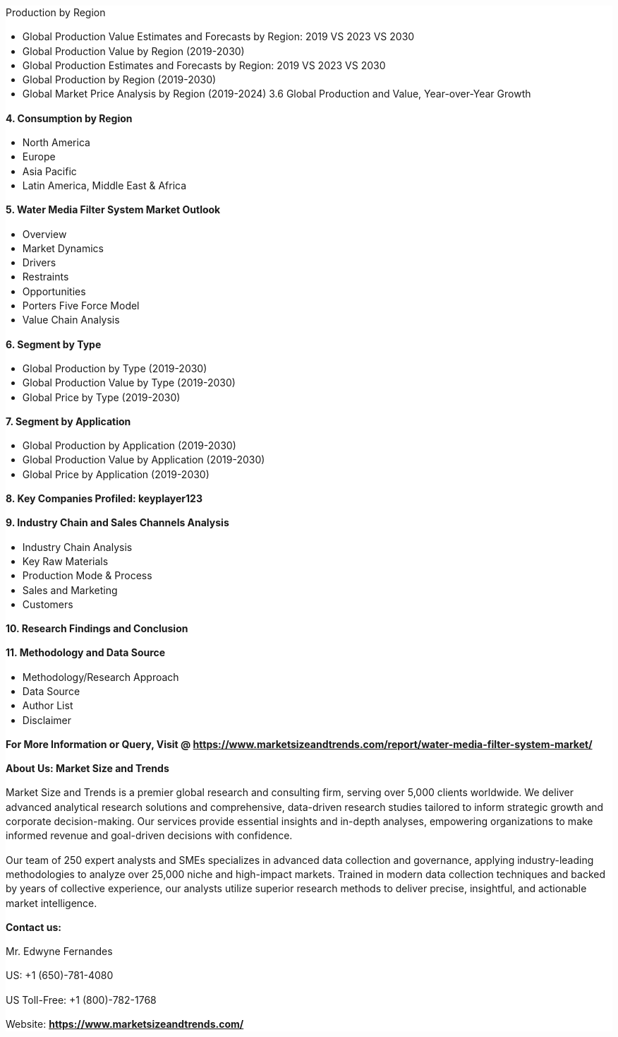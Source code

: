 Production by Region</strong></p><ul><li>Global Production Value Estimates and Forecasts by Region: 2019 VS 2023 VS 2030</li><li>Global Production Value by Region (2019-2030)</li><li>Global Production Estimates and Forecasts by Region: 2019 VS 2023 VS 2030</li><li>Global Production by Region (2019-2030)</li><li>Global Market Price Analysis by Region (2019-2024) 3.6 Global Production and Value, Year-over-Year Growth</li></ul><p><strong>4. Consumption by Region</strong></p><ul><li>North America</li><li>Europe</li><li>Asia Pacific</li><li>Latin America, Middle East &amp; Africa</li></ul><p><strong>5. Water Media Filter System Market Outlook</strong></p><ul><li>Overview</li><li>Market Dynamics</li><li>Drivers</li><li>Restraints</li><li>Opportunities</li><li>Porters Five Force Model</li><li>Value Chain Analysis&nbsp;</li></ul><p><strong>6. Segment by Type</strong></p><ul><li>Global Production by Type (2019-2030)</li><li>Global Production Value by Type (2019-2030)</li><li>Global Price by Type (2019-2030)</li></ul><p><strong>7. Segment by Application</strong></p><ul><li>Global Production by Application (2019-2030)</li><li>Global Production Value by Application (2019-2030)</li><li>Global Price by Application (2019-2030)</li></ul><p><strong>8. Key Companies Profiled: keyplayer123</strong></p><p><strong>9. Industry Chain and Sales Channels Analysis</strong></p><ul><li>Industry Chain Analysis</li><li>Key Raw Materials</li><li>Production Mode &amp; Process</li><li>Sales and Marketing</li><li>Customers</li></ul><p><strong>10. Research Findings and Conclusion</strong></p><p><strong>11. Methodology and Data Source</strong></p><ul><li>Methodology/Research Approach</li><li>Data Source</li><li>Author List</li><li>Disclaimer</li></ul></p><p><strong>For More Information or Query, Visit @ <a href="https://www.marketsizeandtrends.com/report/water-media-filter-system-market/">https://www.marketsizeandtrends.com/report/water-media-filter-system-market/</a></strong></p><p><strong>About Us: Market Size and Trends</strong></p><p>Market Size and Trends is a premier global research and consulting firm, serving over 5,000 clients worldwide. We deliver advanced analytical research solutions and comprehensive, data-driven research studies tailored to inform strategic growth and corporate decision-making. Our services provide essential insights and in-depth analyses, empowering organizations to make informed revenue and goal-driven decisions with confidence.</p><p>Our team of 250 expert analysts and SMEs specializes in advanced data collection and governance, applying industry-leading methodologies to analyze over 25,000 niche and high-impact markets. Trained in modern data collection techniques and backed by years of collective experience, our analysts utilize superior research methods to deliver precise, insightful, and actionable market intelligence.</p><p><strong>Contact us:</strong></p><p>Mr. Edwyne Fernandes</p><p>US: +1 (650)-781-4080</p><p>US Toll-Free: +1 (800)-782-1768</p><p>Website: <strong><a href="https://www.marketsizeandtrends.com/">https://www.marketsizeandtrends.com/</a></strong></p>
